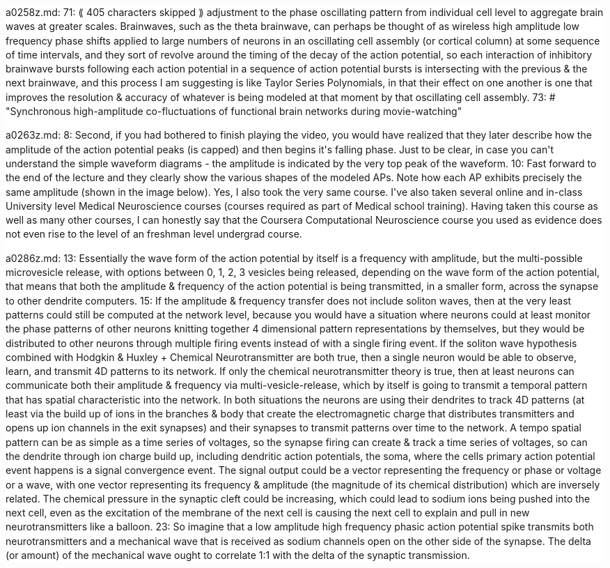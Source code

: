 a0258z.md:
  71: ⟪ 405 characters skipped ⟫ adjustment to the phase oscillating pattern from individual cell level to aggregate brain waves at greater scales. Brainwaves, such as the theta brainwave, can perhaps be thought of as wireless high amplitude low frequency phase shifts applied to large numbers of neurons in an oscillating cell assembly (or cortical column) at some sequence of time intervals, and they sort of revolve around the timing of the decay of the action potential, so each interaction of inhibitory brainwave bursts following each action potential in a sequence of action potential bursts is intersecting with the previous & the next brainwave, and this process I am suggesting is like Taylor Series Polynomials, in that their effect on one another is one that improves the resolution & accuracy of whatever is being modeled at that moment by that oscillating cell assembly. 
  73: # "Synchronous high-amplitude co-fluctuations of functional brain networks during movie-watching"

a0263z.md:
   8: Second, if you had bothered to finish playing the video, you would have realized that they later describe how the amplitude of the action potential peaks (is capped) and then begins it's falling phase. Just to be clear, in case you can't understand the simple waveform diagrams - the amplitude is indicated by the very top peak of the waveform. 
  10: Fast forward to the end of the lecture and they clearly show the various shapes of the modeled APs. Note how each AP exhibits precisely the same amplitude (shown in the image below). Yes, I also took the very same course. I've also taken several online and in-class University level Medical Neuroscience courses (courses required as part of Medical school training). Having taken this course as well as many other courses, I can honestly say that the Coursera Computational Neuroscience course you used as evidence does not even rise to the level of an freshman level undergrad course. 

a0286z.md:
  13: Essentially the wave form of the action potential by itself is a frequency with amplitude, but the multi-possible microvesicle release, with options between 0, 1, 2, 3 vesicles being released, depending on the wave form of the action potential, that means that both the amplitude & frequency of the action potential is being transmitted, in a smaller form, across the synapse to other dendrite computers.
  15: If the amplitude & frequency transfer does not include soliton waves, then at the very least patterns could still be computed at the network level, because you would have a situation where neurons could at least monitor the phase patterns of other neurons knitting together 4 dimensional pattern representations by themselves, but they would be distributed to other neurons through multiple firing events instead of with a single firing event. If the soliton wave hypothesis combined with Hodgkin & Huxley + Chemical Neurotransmitter are both true, then a single neuron would be able to observe, learn, and transmit 4D patterns to its network. If only the chemical neurotransmitter theory is true, then at least neurons can communicate both their amplitude & frequency via multi-vesicle-release, which by itself is going to transmit a temporal pattern that has spatial characteristic into the network. In both situations the neurons are using their dendrites to track 4D patterns (at least via the build up of ions in the branches & body that create the electromagnetic charge that distributes transmitters and opens up ion channels in the exit synapses) and their synapses to transmit patterns over time to the network. A tempo spatial pattern can be as simple as a time series of voltages, so the synapse firing can create & track a time series of voltages, so can the dendrite through ion charge build up, including dendritic action potentials, the soma, where the cells primary action potential event happens is a signal convergence event. The signal output could be a vector representing the frequency or phase or voltage or a wave, with one vector representing its frequency & amplitude (the magnitude of its chemical distribution) which are inversely related. The chemical pressure in the synaptic cleft could be increasing, which could lead to sodium ions being pushed into the next cell, even as the excitation of the membrane of the next cell is causing the next cell to explain and pull in new neurotransmitters like a balloon.
  23: So imagine that a low amplitude high frequency phasic action potential spike transmits both neurotransmitters and a mechanical wave that is received as sodium channels open on the other side of the synapse. The delta (or amount) of the mechanical wave ought to correlate 1:1 with the delta of the synaptic transmission.
